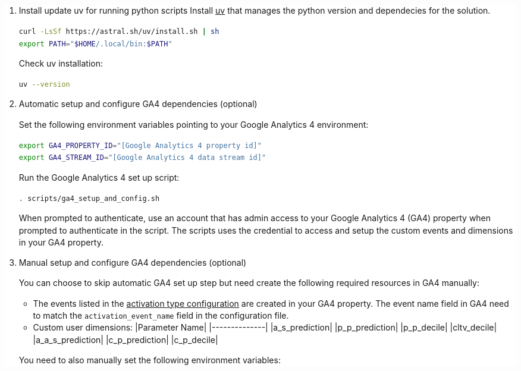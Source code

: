 1. Install update uv for running python scripts
    Install [uv](https://docs.astral.sh/uv/) that manages the python version and dependecies for the solution.

    ```sh
    curl -LsSf https://astral.sh/uv/install.sh | sh
    export PATH="$HOME/.local/bin:$PATH"
    ```

    Check uv installation:
    ```sh
    uv --version
    ```

1. Automatic setup and configure GA4 dependencies (optional)

    Set the following environment variables pointing to your Google Analytics 4 environment:
    ```sh
    export GA4_PROPERTY_ID="[Google Analytics 4 property id]"
    export GA4_STREAM_ID="[Google Analytics 4 data stream id]"

    ```
    Run the Google Analytics 4 set up script:
    ```sh
    . scripts/ga4_setup_and_config.sh
    ```
    When prompted to authenticate, use an account that has admin access to your Google Analytics 4 (GA4) property when prompted to authenticate in the script. The scripts uses the credential to access and setup the custom events and dimensions in your GA4 property.

1. Manual setup and configure GA4 dependencies (optional)

    You can choose to skip automatic GA4 set up step but need create the following required resources in GA4 manually:
    - The events listed in the [activation type configuration](../../templates/activation_type_configuration_template.tpl) are created in your GA4 property. The event name field in GA4 need to match the `activation_event_name` field in the configuration file.
    - Custom user dimensions:
        |Parameter Name|
        |--------------|
        |a_s_prediction|
        |p_p_prediction|
        |p_p_decile|
        |cltv_decile|
        |a_a_s_prediction|
        |c_p_prediction|
        |c_p_decile|

    You need to also manually set the following environment variables:
